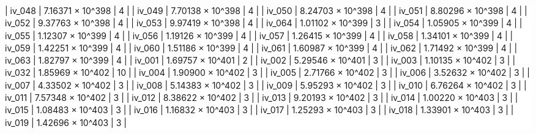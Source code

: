 | iv_048 | 7.16371 × 10^398 | 4 |
| iv_049 | 7.70138 × 10^398 | 4 |
| iv_050 | 8.24703 × 10^398 | 4 |
| iv_051 | 8.80296 × 10^398 | 4 |
| iv_052 | 9.37763 × 10^398 | 4 |
| iv_053 | 9.97419 × 10^398 | 4 |
| iv_064 | 1.01102 × 10^399 | 3 |
| iv_054 | 1.05905 × 10^399 | 4 |
| iv_055 | 1.12307 × 10^399 | 4 |
| iv_056 | 1.19126 × 10^399 | 4 |
| iv_057 | 1.26415 × 10^399 | 4 |
| iv_058 | 1.34101 × 10^399 | 4 |
| iv_059 | 1.42251 × 10^399 | 4 |
| iv_060 | 1.51186 × 10^399 | 4 |
| iv_061 | 1.60987 × 10^399 | 4 |
| iv_062 | 1.71492 × 10^399 | 4 |
| iv_063 | 1.82797 × 10^399 | 4 |
| iv_001 | 1.69757 × 10^401 | 2 |
| iv_002 | 5.29546 × 10^401 | 3 |
| iv_003 | 1.10135 × 10^402 | 3 |
| iv_032 | 1.85969 × 10^402 | 10 |
| iv_004 | 1.90900 × 10^402 | 3 |
| iv_005 | 2.71766 × 10^402 | 3 |
| iv_006 | 3.52632 × 10^402 | 3 |
| iv_007 | 4.33502 × 10^402 | 3 |
| iv_008 | 5.14383 × 10^402 | 3 |
| iv_009 | 5.95293 × 10^402 | 3 |
| iv_010 | 6.76264 × 10^402 | 3 |
| iv_011 | 7.57348 × 10^402 | 3 |
| iv_012 | 8.38622 × 10^402 | 3 |
| iv_013 | 9.20193 × 10^402 | 3 |
| iv_014 | 1.00220 × 10^403 | 3 |
| iv_015 | 1.08483 × 10^403 | 3 |
| iv_016 | 1.16832 × 10^403 | 3 |
| iv_017 | 1.25293 × 10^403 | 3 |
| iv_018 | 1.33901 × 10^403 | 3 |
| iv_019 | 1.42696 × 10^403 | 3 |